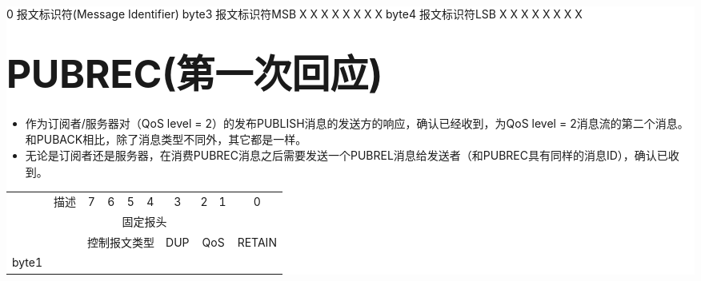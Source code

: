   <td align="center">0</td>
 </tr>
 <tr>
  <td colspan="10" align="center">报文标识符(Message Identifier)</td>
 </tr>
 <tr>
  <td align="center">byte3</td>
  <td align="center">报文标识符MSB</td>
  <td align="center">X</td>
  <td align="center">X</td>
  <td align="center">X</td>
  <td align="center">X</td>
  <td align="center">X</td>
  <td align="center">X</td>
  <td align="center">X</td>
  <td align="center">X</td>
 </tr>
  <tr>
  <td align="center">byte4</td>
  <td align="center">报文标识符LSB</td>
  <td align="center">X</td>
  <td align="center">X</td>
  <td align="center">X</td>
  <td align="center">X</td>
  <td align="center">X</td>
  <td align="center">X</td>
  <td align="center">X</td>
  <td align="center">X</td>
 </tr>
</table>


## <font size =8>PUBREC(第一次回应)</font>
-  作为订阅者/服务器对（QoS level = 2）的发布PUBLISH消息的发送方的响应，确认已经收到，为QoS level = 2消息流的第二个消息。 和PUBACK相比，除了消息类型不同外，其它都是一样。
-  无论是订阅者还是服务器，在消费PUBREC消息之后需要发送一个PUBREL消息给发送者（和PUBREC具有同样的消息ID），确认已收到。
<table border="0" align="center">
 <tr>
  <td align="center"></td>
  <td align="center">描述</td>
  <td align="center">7</td>
  <td align="center">6</td>
  <td align="center">5</td>
  <td align="center">4</td>
  <td align="center">3</td>
  <td align="center">2</td>
  <td align="center">1</td>
  <td align="center">0</td>
 </tr>
 <tr>
  <td colspan="10" align="center">固定报头</td>
 </tr>
 <tr>
  <td align="center"></td>
<td align="center"></td>
  <td colspan="4" align="center">控制报文类型</td>
  <td align="center">DUP</td>
  <td colspan="2" align="center">QoS</td>
  <td  colspan="4" align="center">RETAIN</td>
 </tr>
 <tr>
  <td align="center">byte1</td>
  <td align="center"></td>